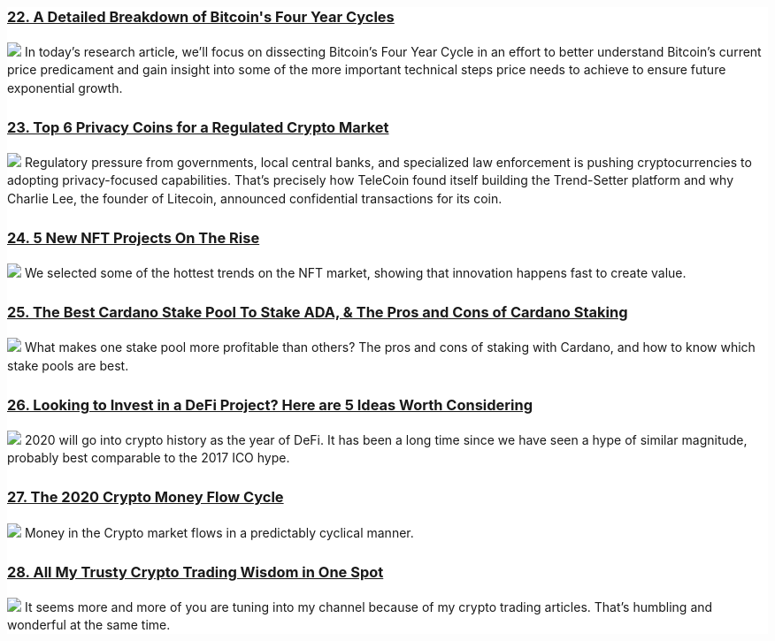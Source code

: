 ### [22. A Detailed Breakdown of Bitcoin's Four Year Cycles](https://hackernoon.com/a-detailed-breakdown-of-bitcoins-four-year-cycles-icp3z0q)
![](https://firebasestorage.googleapis.com/v0/b/hackernoon-app.appspot.com/o/images%2F8MB72fZOFSN4SVzWvKfS5fyiuGq1-3293ezm.jpeg?alt=media&token=21de6806-3a9b-4f0c-95df-1ef9d205eec3)
In today’s research article, we’ll focus on dissecting Bitcoin’s Four Year Cycle in an effort to better understand Bitcoin’s current price predicament and gain insight into some of the more important technical steps price needs to achieve to ensure future exponential growth.

### [23. Top 6 Privacy Coins for a Regulated Crypto Market](https://hackernoon.com/top-5-privacy-coins-for-a-regulated-crypto-market-b126062f0293)
![](https://cdn.hackernoon.com/hn-images/0*TnmbEqqCGtq-Xq_s)
Regulatory pressure from governments, local central banks, and specialized law enforcement is pushing cryptocurrencies to adopting privacy-focused capabilities. That’s precisely how TeleCoin found itself building the Trend-Setter platform and why Charlie Lee, the founder of Litecoin, announced confidential transactions for its coin.

### [24. 5 New NFT Projects On The Rise](https://hackernoon.com/5-new-nft-projects-on-the-rise-c75b35jm)
![](https://cdn.hackernoon.com/images/rrklQPNbspZjuipgqdjB7er0G6e2-8wy23o6.jpeg)
We selected some of the hottest trends on the NFT market, showing that innovation happens fast to create value.

### [25. The Best Cardano Stake Pool To Stake ADA, & The Pros and Cons of Cardano Staking](https://hackernoon.com/the-pros-and-cons-of-staking-with-cardano-o13m33dg)
![](https://hackernoon.com/images/SwOoqZCxLxb4LDqzBB4KOvJtiVo1-tw1mt37c3.jpeg)
What makes one stake pool more profitable than others? The pros and cons of staking with Cardano, and how to know which stake pools are best.

### [26. Looking to Invest in a DeFi Project? Here are 5 Ideas Worth Considering](https://hackernoon.com/looking-to-invest-in-a-defi-project-here-are-5-ideas-worth-considering-dv363w6d)
![](https://firebasestorage.googleapis.com/v0/b/hackernoon-app.appspot.com/o/images%2FnyapelkGyweDWKbxBdZDhgNH5EI3-trr3wto.jpeg?alt=media&token=ee9a6365-4408-4219-bd93-84c2e0934fa0)
2020 will go into crypto history as the year of DeFi. It has been a long time since we have seen a hype of similar magnitude, probably best comparable to the 2017 ICO hype.

### [27. The 2020 Crypto Money Flow Cycle](https://hackernoon.com/the-2020-crypto-money-flow-cycle-ht1b3eaj)
![](https://firebasestorage.googleapis.com/v0/b/hackernoon-app.appspot.com/o/images%2F8MB72fZOFSN4SVzWvKfS5fyiuGq1-oe2o3eqs.jpeg?alt=media&token=0b7ca1b8-fe1d-4edb-adbb-73118f53ebad)
Money in the Crypto market flows in a predictably cyclical manner.

### [28. All My Trusty Crypto Trading Wisdom in One Spot](https://hackernoon.com/all-my-trusty-crypto-trading-wisdom-in-one-spot-d52f3413bca7)
![](https://cdn.hackernoon.com/drafts/gbw3tbd.png)
It seems more and more of you are tuning into my channel because of my crypto trading articles. That’s humbling and wonderful at the same time.
